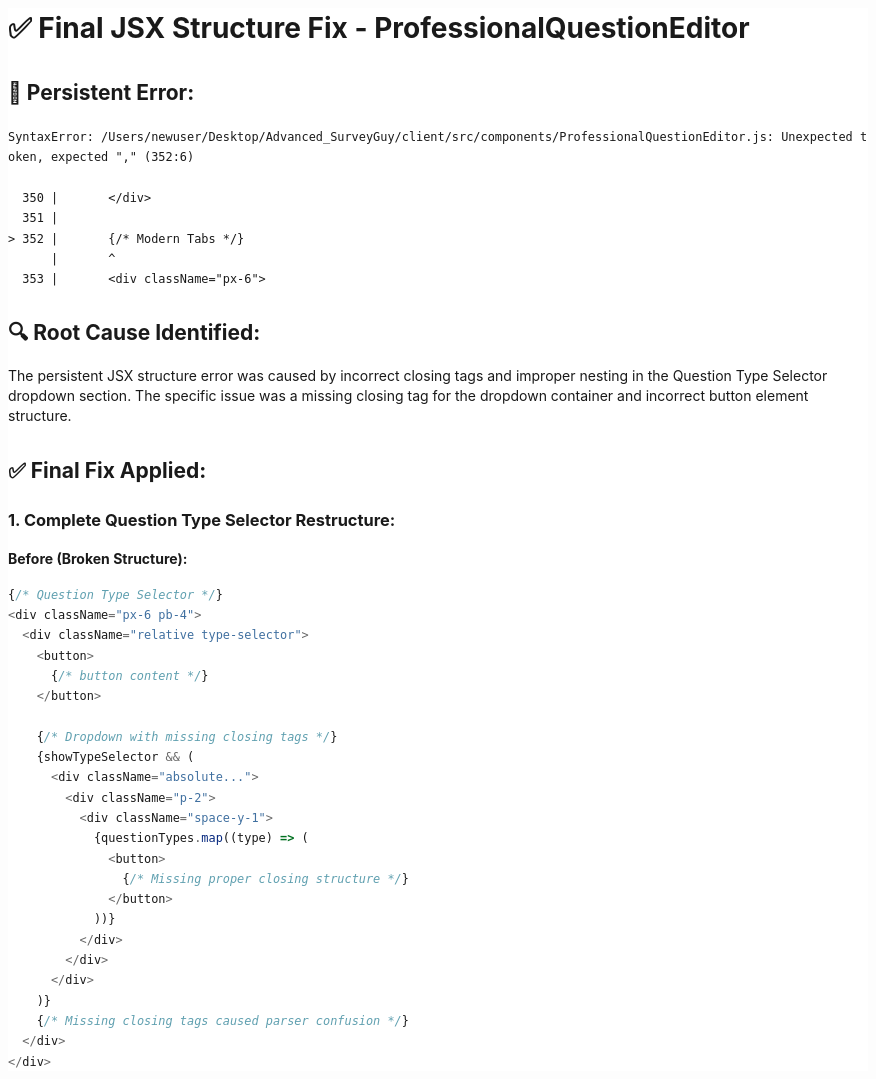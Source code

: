 # ✅ Final JSX Structure Fix - ProfessionalQuestionEditor

## 🚨 **Persistent Error:**
```
SyntaxError: /Users/newuser/Desktop/Advanced_SurveyGuy/client/src/components/ProfessionalQuestionEditor.js: Unexpected token, expected "," (352:6)

  350 |       </div>
  351 |
> 352 |       {/* Modern Tabs */}
      |       ^
  353 |       <div className="px-6">
```

## 🔍 **Root Cause Identified:**
The persistent JSX structure error was caused by incorrect closing tags and improper nesting in the Question Type Selector dropdown section. The specific issue was a missing closing tag for the dropdown container and incorrect button element structure.

## ✅ **Final Fix Applied:**

### **1. Complete Question Type Selector Restructure:**

**Before (Broken Structure):**
```javascript
{/* Question Type Selector */}
<div className="px-6 pb-4">
  <div className="relative type-selector">
    <button>
      {/* button content */}
    </button>
    
    {/* Dropdown with missing closing tags */}
    {showTypeSelector && (
      <div className="absolute...">
        <div className="p-2">
          <div className="space-y-1">
            {questionTypes.map((type) => (
              <button>
                {/* Missing proper closing structure */}
              </button>
            ))}
          </div>
        </div>
      </div>
    )}
    {/* Missing closing tags caused parser confusion */}
  </div>
</div>
```
